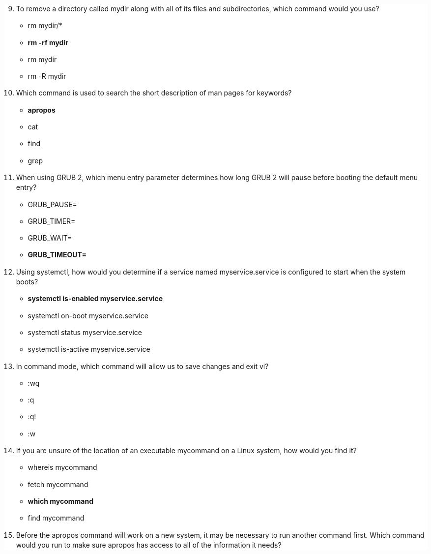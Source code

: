 9. To remove a directory called mydir along with all of its files and subdirectories, which command would you use?

   - rm mydir/*

   - **rm -rf mydir**

   - rm mydir

   - rm -R mydir

10. Which command is used to search the short description of man pages for keywords?

    - **apropos**

    - cat

    - find

    - grep

11. When using GRUB 2, which menu entry parameter determines how long GRUB 2 will pause before booting the default menu entry?

    - GRUB_PAUSE=

    - GRUB_TIMER=

    - GRUB_WAIT=

    - **GRUB_TIMEOUT=**

12. Using systemctl, how would you determine if a service named myservice.service is configured to start when the system boots?

    - **systemctl is-enabled myservice.service**

    - systemctl on-boot myservice.service

    - systemctl status myservice.service

    - systemctl is-active myservice.service

13. In command mode, which command will allow us to save changes and exit vi?

    - :wq

    - :q

    - :q!

    - :w

14. If you are unsure of the location of an executable mycommand on a Linux system, how would you find it?

    - whereis mycommand

    - fetch mycommand

    - **which mycommand**

    - find mycommand

15. Before the apropos command will work on a new system, it may be necessary to run another command first. Which command would you run to make sure apropos has access to all of the information it needs?
